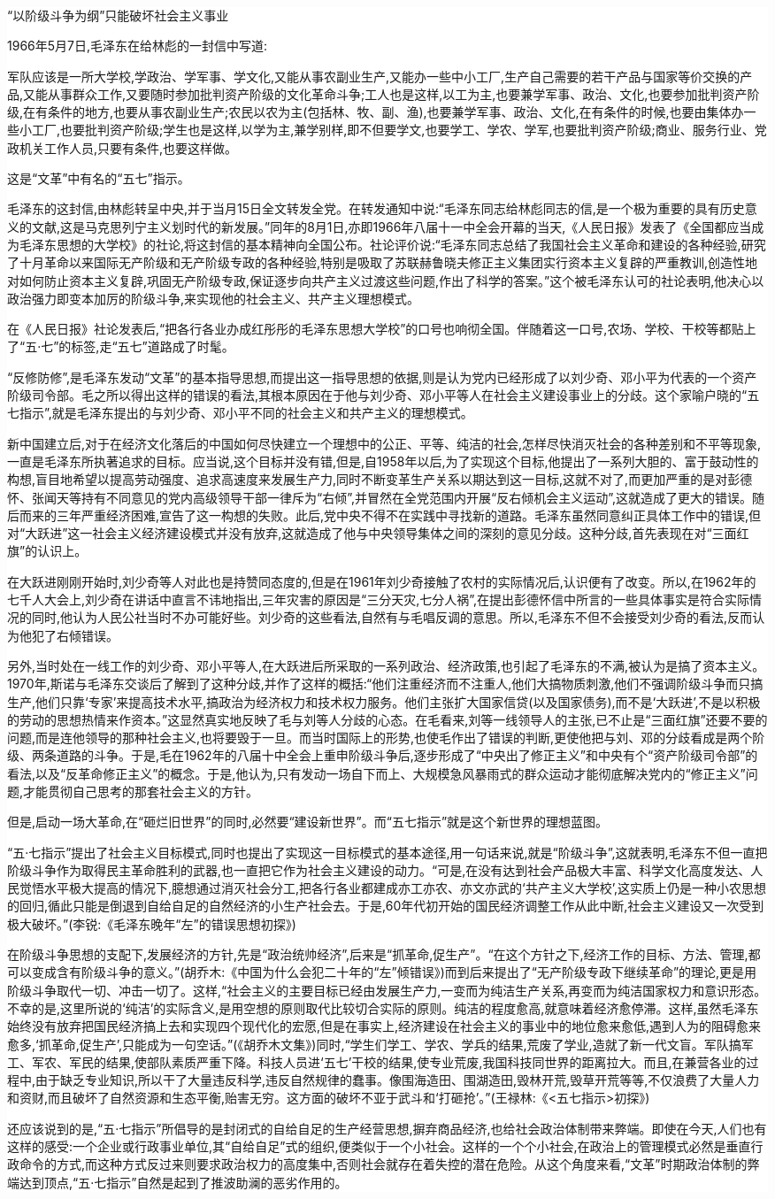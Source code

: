 “以阶级斗争为纲”只能破坏社会主义事业

1966年5月7日,毛泽东在给林彪的一封信中写道:


军队应该是一所大学校,学政治、学军事、学文化,又能从事农副业生产,又能办一些中小工厂,生产自己需要的若干产品与国家等价交换的产品,又能从事群众工作,又要随时参加批判资产阶级的文化革命斗争;工人也是这样,以工为主,也要兼学军事、政治、文化,也要参加批判资产阶级,在有条件的地方,也要从事农副业生产;农民以农为主(包括林、牧、副、渔),也要兼学军事、政治、文化,在有条件的时候,也要由集体办一些小工厂,也要批判资产阶级;学生也是这样,以学为主,兼学别样,即不但要学文,也要学工、学农、学军,也要批判资产阶级;商业、服务行业、党政机关工作人员,只要有条件,也要这样做。

这是“文革”中有名的“五七”指示。


毛泽东的这封信,由林彪转呈中央,并于当月15日全文转发全党。在转发通知中说:“毛泽东同志给林彪同志的信,是一个极为重要的具有历史意义的文献,这是马克思列宁主义划时代的新发展。”同年的8月1日,亦即1966年八届十一中全会开幕的当天,《人民日报》发表了《全国都应当成为毛泽东思想的大学校》的社论,将这封信的基本精神向全国公布。社论评价说:“毛泽东同志总结了我国社会主义革命和建设的各种经验,研究了十月革命以来国际无产阶级和无产阶级专政的各种经验,特别是吸取了苏联赫鲁晓夫修正主义集团实行资本主义复辟的严重教训,创造性地对如何防止资本主义复辟,巩固无产阶级专政,保证逐步向共产主义过渡这些问题,作出了科学的答案。”这个被毛泽东认可的社论表明,他决心以政治强力即变本加厉的阶级斗争,来实现他的社会主义、共产主义理想模式。


在《人民日报》社论发表后,“把各行各业办成红彤彤的毛泽东思想大学校”的口号也响彻全国。伴随着这一口号,农场、学校、干校等都贴上了“五·七”的标签,走“五七”道路成了时髦。


“反修防修”,是毛泽东发动“文革”的基本指导思想,而提出这一指导思想的依据,则是认为党内已经形成了以刘少奇、邓小平为代表的一个资产阶级司令部。毛之所以得出这样的错误的看法,其根本原因在于他与刘少奇、邓小平等人在社会主义建设事业上的分歧。这个家喻户晓的“五七指示”,就是毛泽东提出的与刘少奇、邓小平不同的社会主义和共产主义的理想模式。


新中国建立后,对于在经济文化落后的中国如何尽快建立一个理想中的公正、平等、纯洁的社会,怎样尽快消灭社会的各种差别和不平等现象,一直是毛泽东所执著追求的目标。应当说,这个目标并没有错,但是,自1958年以后,为了实现这个目标,他提出了一系列大胆的、富于鼓动性的构想,盲目地希望以提高劳动强度、追求高速度来发展生产力,同时不断变革生产关系以期达到这一目标,这就不对了,而更加严重的是对彭德怀、张闻天等持有不同意见的党内高级领导干部一律斥为“右倾”,并冒然在全党范围内开展“反右倾机会主义运动”,这就造成了更大的错误。随后而来的三年严重经济困难,宣告了这一构想的失败。此后,党中央不得不在实践中寻找新的道路。毛泽东虽然同意纠正具体工作中的错误,但对“大跃进”这一社会主义经济建设模式并没有放弃,这就造成了他与中央领导集体之间的深刻的意见分歧。这种分歧,首先表现在对“三面红旗”的认识上。


在大跃进刚刚开始时,刘少奇等人对此也是持赞同态度的,但是在1961年刘少奇接触了农村的实际情况后,认识便有了改变。所以,在1962年的七千人大会上,刘少奇在讲话中直言不讳地指出,三年灾害的原因是“三分天灾,七分人祸”,在提出彭德怀信中所言的一些具体事实是符合实际情况的同时,他认为人民公社当时不办可能好些。刘少奇的这些看法,自然有与毛唱反调的意思。所以,毛泽东不但不会接受刘少奇的看法,反而认为他犯了右倾错误。


另外,当时处在一线工作的刘少奇、邓小平等人,在大跃进后所采取的一系列政治、经济政策,也引起了毛泽东的不满,被认为是搞了资本主义。1970年,斯诺与毛泽东交谈后了解到了这种分歧,并作了这样的概括:“他们注重经济而不注重人,他们大搞物质刺激,他们不强调阶级斗争而只搞生产,他们只靠‘专家’来提高技术水平,搞政治为经济权力和技术权力服务。他们主张扩大国家信贷(以及国家债务),而不是‘大跃进’,不是以积极的劳动的思想热情来作资本。”这显然真实地反映了毛与刘等人分歧的心态。在毛看来,刘等一线领导人的主张,已不止是“三面红旗”还要不要的问题,而是连他领导的那种社会主义,也将要毁于一旦。而当时国际上的形势,也使毛作出了错误的判断,更使他把与刘、邓的分歧看成是两个阶级、两条道路的斗争。于是,毛在1962年的八届十中全会上重申阶级斗争后,逐步形成了“中央出了修正主义”和中央有个“资产阶级司令部”的看法,以及“反革命修正主义”的概念。于是,他认为,只有发动一场自下而上、大规模急风暴雨式的群众运动才能彻底解决党内的“修正主义”问题,才能贯彻自己思考的那套社会主义的方针。

但是,启动一场大革命,在“砸烂旧世界”的同时,必然要“建设新世界”。而“五七指示”就是这个新世界的理想蓝图。


“五·七指示”提出了社会主义目标模式,同时也提出了实现这一目标模式的基本途径,用一句话来说,就是“阶级斗争”,这就表明,毛泽东不但一直把阶级斗争作为取得民主革命胜利的武器,也一直把它作为社会主义建设的动力。“可是,在没有达到社会产品极大丰富、科学文化高度发达、人民觉悟水平极大提高的情况下,臆想通过消灭社会分工,把各行各业都建成亦工亦农、亦文亦武的‘共产主义大学校’,这实质上仍是一种小农思想的回归,循此只能是倒退到自给自足的自然经济的小生产社会去。于是,60年代初开始的国民经济调整工作从此中断,社会主义建设又一次受到极大破坏。”(李锐:《毛泽东晚年“左”的错误思想初探》)


在阶级斗争思想的支配下,发展经济的方针,先是“政治统帅经济”,后来是“抓革命,促生产”。“在这个方针之下,经济工作的目标、方法、管理,都可以变成含有阶级斗争的意义。”(胡乔木:《中国为什么会犯二十年的“左”倾错误》)而到后来提出了“无产阶级专政下继续革命”的理论,更是用阶级斗争取代一切、冲击一切了。这样,“社会主义的主要目标已经由发展生产力,一变而为纯洁生产关系,再变而为纯洁国家权力和意识形态。不幸的是,这里所说的‘纯洁’的实际含义,是用空想的原则取代比较切合实际的原则。纯洁的程度愈高,就意味着经济愈停滞。这样,虽然毛泽东始终没有放弃把国民经济搞上去和实现四个现代化的宏愿,但是在事实上,经济建设在社会主义的事业中的地位愈来愈低,遇到人为的阻碍愈来愈多,‘抓革命,促生产’,只能成为一句空话。”(《胡乔木文集》)同时,“学生们学工、学农、学兵的结果,荒废了学业,造就了新一代文盲。军队搞军工、军农、军民的结果,使部队素质严重下降。科技人员进‘五七’干校的结果,使专业荒废,我国科技同世界的距离拉大。而且,在兼营各业的过程中,由于缺乏专业知识,所以干了大量违反科学,违反自然规律的蠢事。像围海造田、围湖造田,毁林开荒,毁草开荒等等,不仅浪费了大量人力和资财,而且破坏了自然资源和生态平衡,贻害无穷。这方面的破坏不亚于武斗和‘打砸抢’。”(王禄林:《<五七指示>初探》)


还应该说到的是,“五·七指示”所倡导的是封闭式的自给自足的生产经营思想,摒弃商品经济,也给社会政治体制带来弊端。即使在今天,人们也有这样的感受:一个企业或行政事业单位,其“自给自足”式的组织,便类似于一个小社会。这样的一个个小社会,在政治上的管理模式必然是垂直行政命令的方式,而这种方式反过来则要求政治权力的高度集中,否则社会就存在着失控的潜在危险。从这个角度来看,“文革”时期政治体制的弊端达到顶点,“五·七指示”自然是起到了推波助澜的恶劣作用的。
